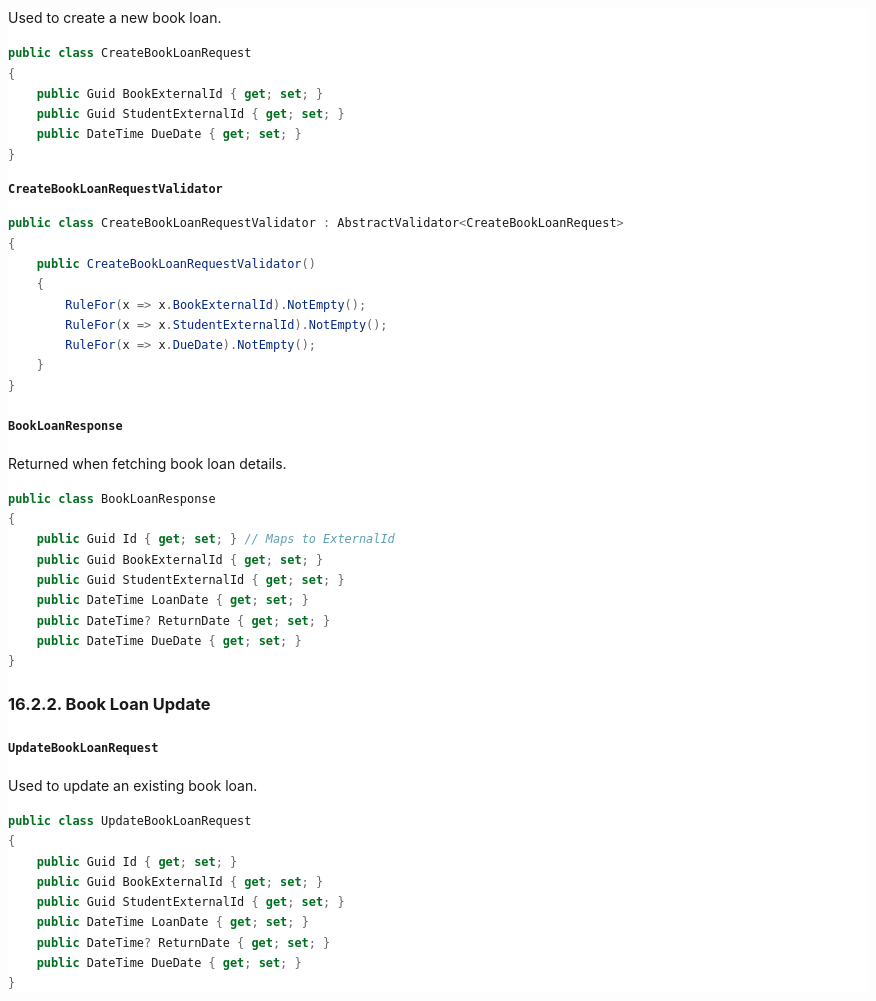 Used to create a new book loan.

```csharp
public class CreateBookLoanRequest
{
    public Guid BookExternalId { get; set; }
    public Guid StudentExternalId { get; set; }
    public DateTime DueDate { get; set; }
}
```

**`CreateBookLoanRequestValidator`**

```csharp
public class CreateBookLoanRequestValidator : AbstractValidator<CreateBookLoanRequest>
{
    public CreateBookLoanRequestValidator()
    {
        RuleFor(x => x.BookExternalId).NotEmpty();
        RuleFor(x => x.StudentExternalId).NotEmpty();
        RuleFor(x => x.DueDate).NotEmpty();
    }
}
```

#### `BookLoanResponse`

Returned when fetching book loan details.

```csharp
public class BookLoanResponse
{
    public Guid Id { get; set; } // Maps to ExternalId
    public Guid BookExternalId { get; set; }
    public Guid StudentExternalId { get; set; }
    public DateTime LoanDate { get; set; }
    public DateTime? ReturnDate { get; set; }
    public DateTime DueDate { get; set; }
}
```

### 16.2.2. Book Loan Update

#### `UpdateBookLoanRequest`

Used to update an existing book loan.

```csharp
public class UpdateBookLoanRequest
{
    public Guid Id { get; set; }
    public Guid BookExternalId { get; set; }
    public Guid StudentExternalId { get; set; }
    public DateTime LoanDate { get; set; }
    public DateTime? ReturnDate { get; set; }
    public DateTime DueDate { get; set; }
}
```
